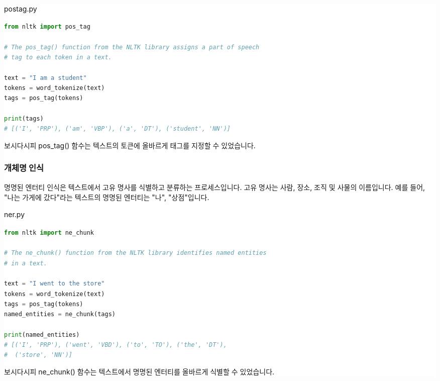 postag.py

```python
from nltk import pos_tag

# The pos_tag() function from the NLTK library assigns a part of speech 
# tag to each token in a text.

text = "I am a student"
tokens = word_tokenize(text)
tags = pos_tag(tokens)

print(tags)
# [('I', 'PRP'), ('am', 'VBP'), ('a', 'DT'), ('student', 'NN')]
```

보시다시피 pos_tag() 함수는 텍스트의 토큰에 올바르게 태그를 지정할 수 있었습니다.

### 개체명 인식

명명된 엔터티 인식은 텍스트에서 고유 명사를 식별하고 분류하는 프로세스입니다. 고유 명사는 사람, 장소, 조직 및 사물의 이름입니다. 예를 들어, "나는 가게에 갔다"라는 텍스트의 명명된 엔터티는 "나", "상점"입니다.

ner.py

```python
from nltk import ne_chunk

# The ne_chunk() function from the NLTK library identifies named entities 
# in a text.

text = "I went to the store"
tokens = word_tokenize(text)
tags = pos_tag(tokens)
named_entities = ne_chunk(tags)

print(named_entities)
# [('I', 'PRP'), ('went', 'VBD'), ('to', 'TO'), ('the', 'DT'), 
#  ('store', 'NN')]
```

보시다시피 ne_chunk() 함수는 텍스트에서 명명된 엔터티를 올바르게 식별할 수 있었습니다.